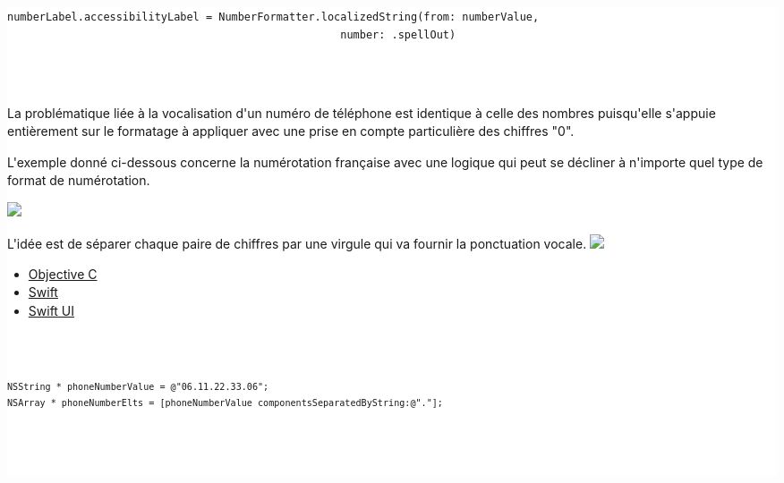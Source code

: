     numberLabel.accessibilityLabel = NumberFormatter.localizedString(from: numberValue,
                                                        number: .spellOut)
</code>
        </div>
        <div class="tab-pane swiftui" id="nombre-SwiftUI" role="tabpanel" >
        <code class="swiftUI">

</code>
        </div>
    </div>
</div>
<div class="tab-pane" id="format-PhoneNumbers" role="tabpanel" >

La problématique liée à la vocalisation d'un numéro de téléphone est identique à celle des nombres puisqu'elle s'appuie entièrement sur le formatage à appliquer avec une prise en compte particulière des chiffres "0".

L'exemple donné ci-dessous concerne la numérotation française avec une logique qui peut se décliner à n'importe quel type de format de numérotation.

![](../../images/iOSdev/DateHeureNombres_11.png)

L'idée est de séparer chaque paire de chiffres par une virgule qui va fournir la ponctuation vocale.
![](../../images/iOSdev/DateHeureNombres_6.png)
<ul class="nav nav-tabs languageinfo" role="tablist">
        <li class="nav-item item-oc" role="presentation">
            <a class="nav-link active"
            data-toggle="tab" 
            href="#telephoone-ObjC" 
            role="tab" 
            aria-selected="true">Objective C</a>
        </li>
        <li class="nav-item item-s" role="presentation">
            <a class="nav-link" 
            data-toggle="tab" 
            href="#telephoone-Swift" 
            role="tab" 
            aria-selected="false">Swift</a>
        </li>
        <li class="nav-item item-sui" role="presentation">
            <a class="nav-link" 
            data-toggle="tab" 
            href="#telephoone-SwiftUI" 
            role="tab" 
            aria-selected="false">Swift UI</a>
        </li>
    </ul>
    <div class="tab-content languageinfotab">
        <div class="tab-pane objc show active" id="telephoone-ObjC" role="tabpanel">
            <code class="objectivec">
     
    NSString * phoneNumberValue = @"06.11.22.33.06";
    NSArray * phoneNumberElts = [phoneNumberValue componentsSeparatedByString:@"."];
    